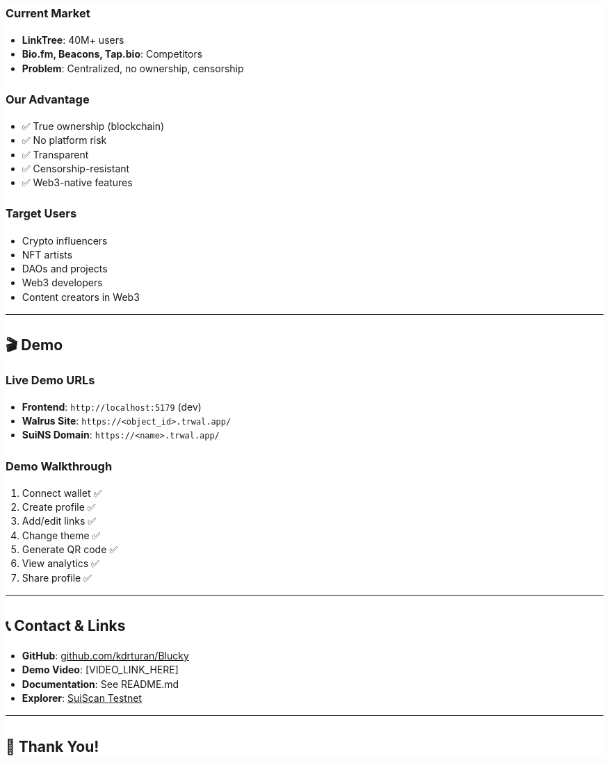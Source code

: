 ### Current Market
- **LinkTree**: 40M+ users
- **Bio.fm, Beacons, Tap.bio**: Competitors
- **Problem**: Centralized, no ownership, censorship

### Our Advantage
- ✅ True ownership (blockchain)
- ✅ No platform risk
- ✅ Transparent
- ✅ Censorship-resistant
- ✅ Web3-native features

### Target Users
- Crypto influencers
- NFT artists
- DAOs and projects
- Web3 developers
- Content creators in Web3

---

## 🎬 Demo

### Live Demo URLs
- **Frontend**: `http://localhost:5179` (dev)
- **Walrus Site**: `https://<object_id>.trwal.app/`
- **SuiNS Domain**: `https://<name>.trwal.app/`

### Demo Walkthrough
1. Connect wallet ✅
2. Create profile ✅
3. Add/edit links ✅
4. Change theme ✅
5. Generate QR code ✅
6. View analytics ✅
7. Share profile ✅

---

## 📞 Contact & Links

- **GitHub**: [github.com/kdrturan/Blucky](https://github.com/kdrturan/Blucky)
- **Demo Video**: [VIDEO_LINK_HERE]
- **Documentation**: See README.md
- **Explorer**: [SuiScan Testnet](https://suiscan.xyz/testnet)

---

## 🙏 Thank You!
